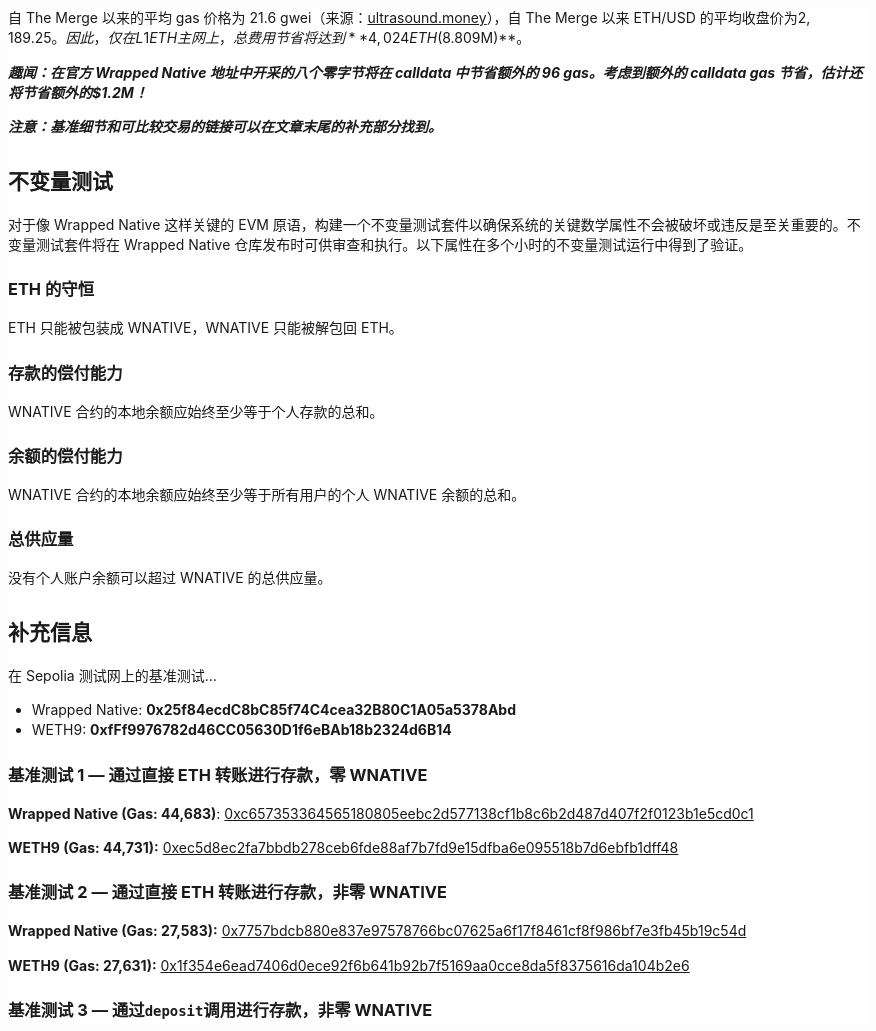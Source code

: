 自 The Merge 以来的平均 gas 价格为 21.6 gwei（来源：[ultrasound.money](https://ultrasound.money/)），自 The Merge 以来 ETH/USD 的平均收盘价为$2,189.25。因此，仅在 L1 ETH 主网上，总费用节省将达到**4,024 ETH ($8.809M)**。

**_趣闻：在官方 Wrapped Native 地址中开采的八个零字节将在 calldata 中节省额外的 96 gas。考虑到额外的 calldata gas 节省，估计还将节省额外的$1.2M！_**

**_注意：基准细节和可比较交易的链接可以在文章末尾的补充部分找到。_**

## 不变量测试

对于像 Wrapped Native 这样关键的 EVM 原语，构建一个不变量测试套件以确保系统的关键数学属性不会被破坏或违反是至关重要的。不变量测试套件将在 Wrapped Native 仓库发布时可供审查和执行。以下属性在多个小时的不变量测试运行中得到了验证。

### ETH 的守恒

ETH 只能被包装成 WNATIVE，WNATIVE 只能被解包回 ETH。

### 存款的偿付能力

WNATIVE 合约的本地余额应始终至少等于个人存款的总和。

### 余额的偿付能力

WNATIVE 合约的本地余额应始终至少等于所有用户的个人 WNATIVE 余额的总和。

### 总供应量

没有个人账户余额可以超过 WNATIVE 的总供应量。

## 补充信息

在 Sepolia 测试网上的基准测试…

*   Wrapped Native: **0x25f84ecdC8bC85f74C4cea32B80C1A05a5378Abd**
*   WETH9: **0xfFf9976782d46CC05630D1f6eBAb18b2324d6B14**

### 基准测试 1 — 通过直接 ETH 转账进行存款，零 WNATIVE

**Wrapped Native (Gas: 44,683)**: [0xc657353364565180805eebc2d577138cf1b8c6b2d487d407f2f0123b1e5cd0c1](https://sepolia.etherscan.io/tx/0xc657353364565180805eebc2d577138cf1b8c6b2d487d407f2f0123b1e5cd0c1)

**WETH9 (Gas: 44,731):** [0xec5d8ec2fa7bbdb278ceb6fde88af7b7fd9e15dfba6e095518b7d6ebfb1dff48](https://sepolia.etherscan.io/tx/0xec5d8ec2fa7bbdb278ceb6fde88af7b7fd9e15dfba6e095518b7d6ebfb1dff48)

### 基准测试 2 — 通过直接 ETH 转账进行存款，非零 WNATIVE

**Wrapped Native (Gas: 27,583):** [0x7757bdcb880e837e97578766bc07625a6f17f8461cf8f986bf7e3fb45b19c54d](https://sepolia.etherscan.io/tx/0x7757bdcb880e837e97578766bc07625a6f17f8461cf8f986bf7e3fb45b19c54d)

**WETH9 (Gas: 27,631):** [0x1f354e6ead7406d0ece92f6b641b92b7f5169aa0cce8da5f8375616da104b2e6](https://sepolia.etherscan.io/tx/0x1f354e6ead7406d0ece92f6b641b92b7f5169aa0cce8da5f8375616da104b2e6)

### 基准测试 3 — 通过`deposit`调用进行存款，非零 WNATIVE
